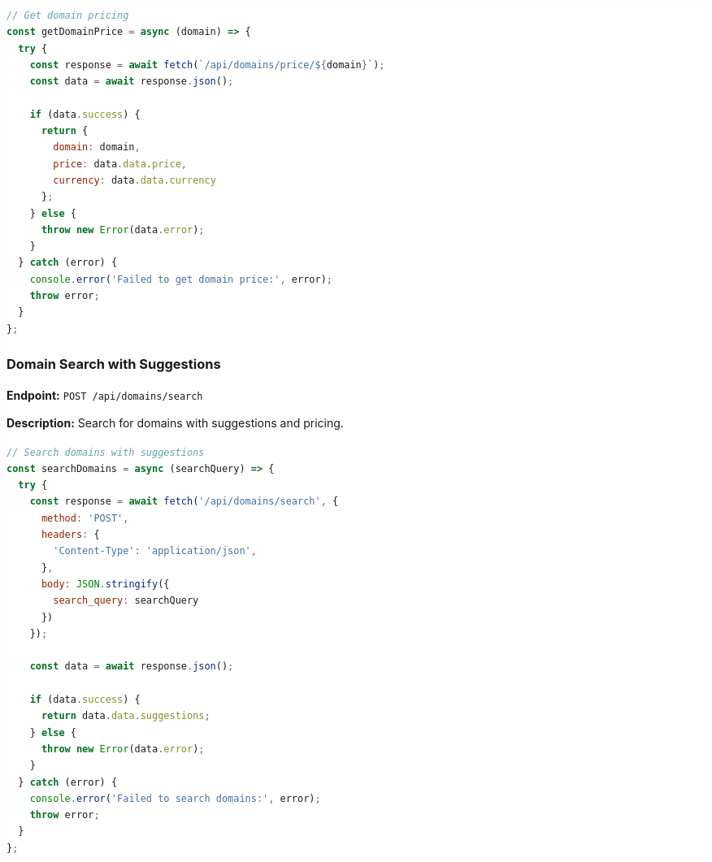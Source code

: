 ```javascript
// Get domain pricing
const getDomainPrice = async (domain) => {
  try {
    const response = await fetch(`/api/domains/price/${domain}`);
    const data = await response.json();
    
    if (data.success) {
      return {
        domain: domain,
        price: data.data.price,
        currency: data.data.currency
      };
    } else {
      throw new Error(data.error);
    }
  } catch (error) {
    console.error('Failed to get domain price:', error);
    throw error;
  }
};
```

### Domain Search with Suggestions

**Endpoint:** `POST /api/domains/search`

**Description:** Search for domains with suggestions and pricing.

```javascript
// Search domains with suggestions
const searchDomains = async (searchQuery) => {
  try {
    const response = await fetch('/api/domains/search', {
      method: 'POST',
      headers: {
        'Content-Type': 'application/json',
      },
      body: JSON.stringify({
        search_query: searchQuery
      })
    });
    
    const data = await response.json();
    
    if (data.success) {
      return data.data.suggestions;
    } else {
      throw new Error(data.error);
    }
  } catch (error) {
    console.error('Failed to search domains:', error);
    throw error;
  }
};
```
